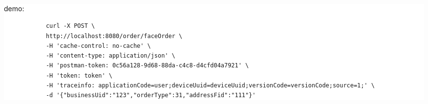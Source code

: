 
demo:


````
            curl -X POST \
            http://localhost:8080/order/faceOrder \
            -H 'cache-control: no-cache' \
            -H 'content-type: application/json' \
            -H 'postman-token: 0c56a128-9d68-88da-c4c8-d4cfd04a7921' \
            -H 'token: token' \
            -H 'traceinfo: applicationCode=user;deviceUuid=deviceUuid;versionCode=versionCode;source=1;' \
            -d '{"businessUid":"123","orderType":31,"addressFid":"111"}'

````

